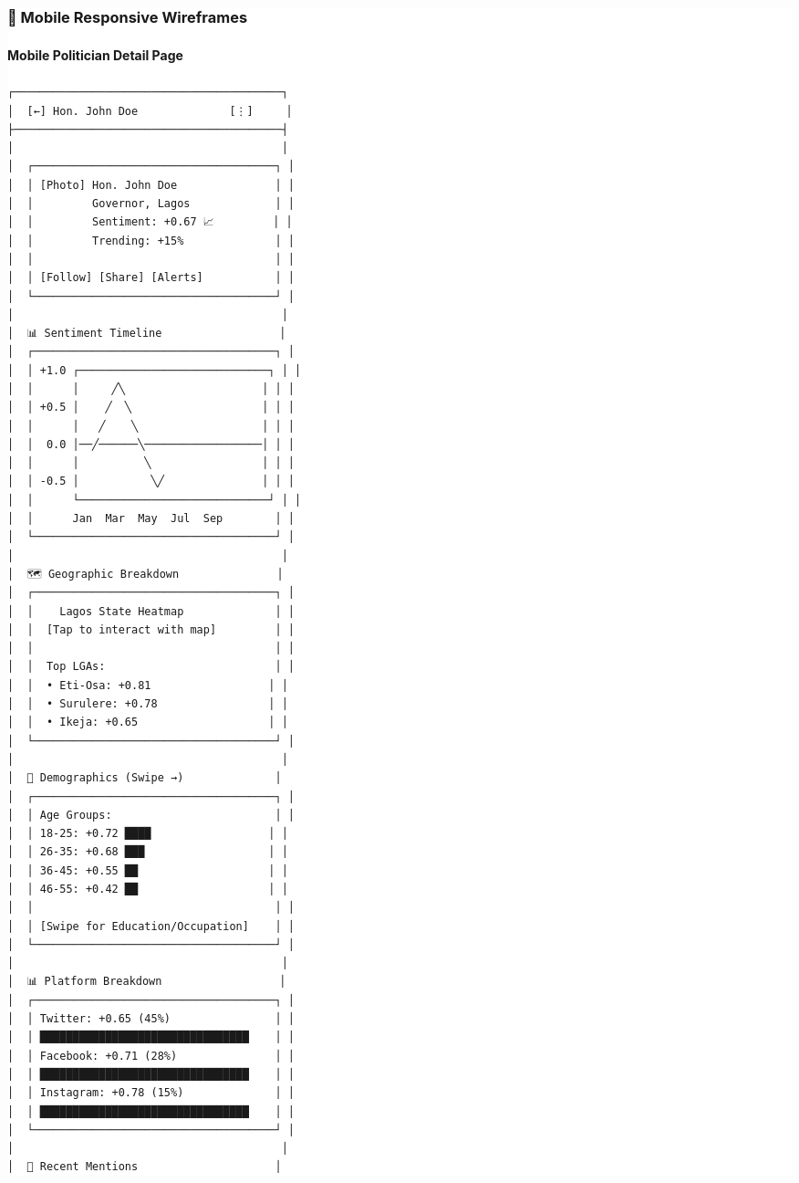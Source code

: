 ### 📱 Mobile Responsive Wireframes

#### Mobile Politician Detail Page
```
┌─────────────────────────────────────────┐
│  [←] Hon. John Doe              [⋮]     │
├─────────────────────────────────────────┤
│                                         │
│  ┌─────────────────────────────────────┐ │
│  │ [Photo] Hon. John Doe               │ │
│  │         Governor, Lagos             │ │
│  │         Sentiment: +0.67 📈         │ │
│  │         Trending: +15%              │ │
│  │                                     │ │
│  │ [Follow] [Share] [Alerts]           │ │
│  └─────────────────────────────────────┘ │
│                                         │
│  📊 Sentiment Timeline                  │
│  ┌─────────────────────────────────────┐ │
│  │ +1.0 ┌─────────────────────────────┐ │ │
│  │      │     ╱╲                     │ │ │
│  │ +0.5 │    ╱  ╲                    │ │ │
│  │      │   ╱    ╲                   │ │ │
│  │  0.0 │──╱──────╲──────────────────│ │ │
│  │      │          ╲                 │ │ │
│  │ -0.5 │           ╲╱               │ │ │
│  │      └─────────────────────────────┘ │ │
│  │      Jan  Mar  May  Jul  Sep        │ │
│  └─────────────────────────────────────┘ │
│                                         │
│  🗺️ Geographic Breakdown               │
│  ┌─────────────────────────────────────┐ │
│  │    Lagos State Heatmap              │ │
│  │  [Tap to interact with map]         │ │
│  │                                     │ │
│  │  Top LGAs:                          │ │
│  │  • Eti-Osa: +0.81                  │ │
│  │  • Surulere: +0.78                 │ │
│  │  • Ikeja: +0.65                    │ │
│  └─────────────────────────────────────┘ │
│                                         │
│  👥 Demographics (Swipe →)              │
│  ┌─────────────────────────────────────┐ │
│  │ Age Groups:                         │ │
│  │ 18-25: +0.72 ████                  │ │
│  │ 26-35: +0.68 ███                   │ │
│  │ 36-45: +0.55 ██                    │ │
│  │ 46-55: +0.42 ██                    │ │
│  │                                     │ │
│  │ [Swipe for Education/Occupation]    │ │
│  └─────────────────────────────────────┘ │
│                                         │
│  📊 Platform Breakdown                  │
│  ┌─────────────────────────────────────┐ │
│  │ Twitter: +0.65 (45%)                │ │
│  │ ████████████████████████████████    │ │
│  │ Facebook: +0.71 (28%)               │ │
│  │ ████████████████████████████████    │ │
│  │ Instagram: +0.78 (15%)              │ │
│  │ ████████████████████████████████    │ │
│  └─────────────────────────────────────┘ │
│                                         │
│  💬 Recent Mentions                     │
```